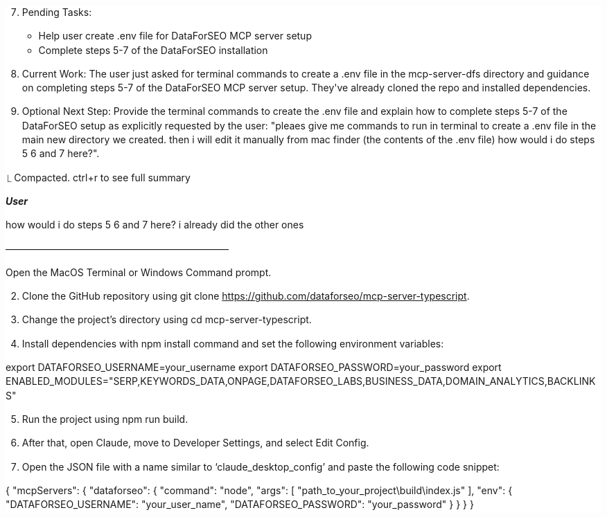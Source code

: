 7. Pending Tasks:
   - Help user create .env file for DataForSEO MCP server setup
   - Complete steps 5-7 of the DataForSEO installation

8. Current Work:
   The user just asked for terminal commands to create a .env file in the mcp-server-dfs directory and guidance on completing steps 5-7 of the DataForSEO MCP server setup. They've already cloned the repo and installed dependencies.

9. Optional Next Step:
   Provide the terminal commands to create the .env file and explain how to complete steps 5-7 of the DataForSEO setup as explicitly requested by the user: "pleaes give me commands to run in terminal to create a .env file in the main new directory we created. then i will edit it manually from mac finder (the contents of the .env file) how would i do steps 5 6 and 7 here?".

 ⎿  Compacted. ctrl+r to see full summary

_**User**_

how would i do steps 5 6 and 7 here? i already did the other ones

  ———————————————————————

  Open the MacOS Terminal or Windows Command prompt.

  2. Clone the GitHub repository using git clone https://github.com/dataforseo/mcp-server-typescript.

  3. Change the project’s directory using cd mcp-server-typescript.

  4. Install dependencies with npm install command and set the following environment variables:

  export DATAFORSEO_USERNAME=your_username
  export DATAFORSEO_PASSWORD=your_password
  export ENABLED_MODULES="SERP,KEYWORDS_DATA,ONPAGE,DATAFORSEO_LABS,BUSINESS_DATA,DOMAIN_ANALYTICS,BACKLINKS"

  5. Run the project using npm run build.

  6. After that, open Claude, move to Developer Settings, and select Edit Config.

  7. Open the JSON file with a name similar to ‘claude_desktop_config’ and paste the following code snippet:

  {
    "mcpServers": {
      "dataforseo": {
        "command": "node",
        "args": [
          "path_to_your_project\\build\\index.js"
        ],
        "env": {
          "DATAFORSEO_USERNAME": "your_user_name",
          "DATAFORSEO_PASSWORD": "your_password"
        }
      }
    }
  }
